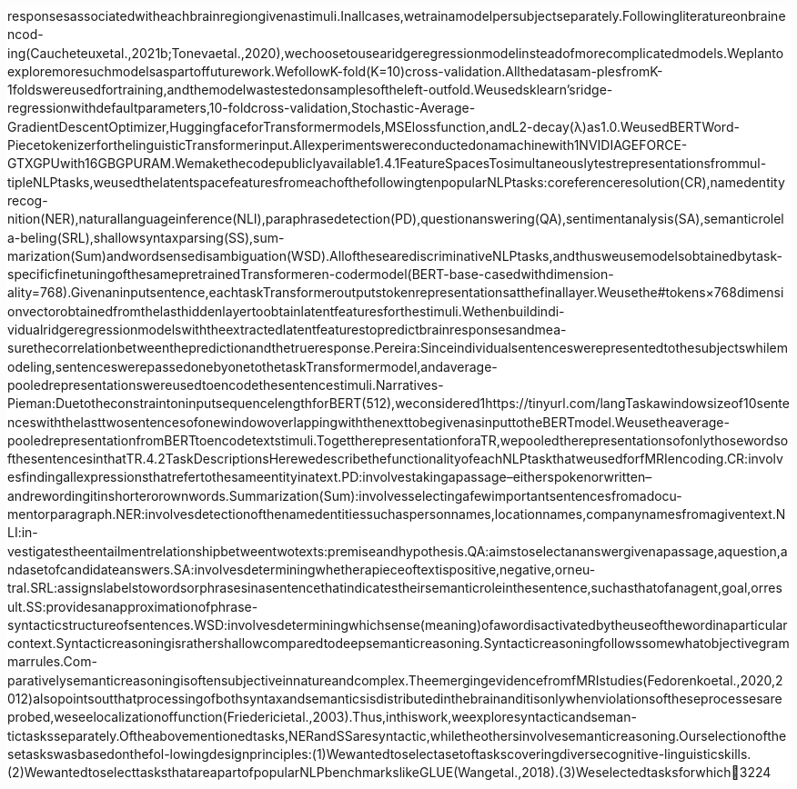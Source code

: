 responsesassociatedwitheachbrainregiongivenastimuli.Inallcases,wetrainamodelpersubjectseparately.Followingliteratureonbrainencod-ing(Caucheteuxetal.,2021b;Tonevaetal.,2020),wechoosetousearidgeregressionmodelinsteadofmorecomplicatedmodels.Weplantoexploremoresuchmodelsaspartoffuturework.WefollowK-fold(K=10)cross-validation.Allthedatasam-plesfromK-1foldswereusedfortraining,andthemodelwastestedonsamplesoftheleft-outfold.Weusedsklearn’sridge-regressionwithdefaultparameters,10-foldcross-validation,Stochastic-Average-GradientDescentOptimizer,HuggingfaceforTransformermodels,MSElossfunction,andL2-decay(λ)as1.0.WeusedBERTWord-PiecetokenizerforthelinguisticTransformerinput.Allexperimentswereconductedonamachinewith1NVIDIAGEFORCE-GTXGPUwith16GBGPURAM.Wemakethecodepubliclyavailable1.4.1FeatureSpacesTosimultaneouslytestrepresentationsfrommul-tipleNLPtasks,weusedthelatentspacefeaturesfromeachofthefollowingtenpopularNLPtasks:coreferenceresolution(CR),namedentityrecog-nition(NER),naturallanguageinference(NLI),paraphrasedetection(PD),questionanswering(QA),sentimentanalysis(SA),semanticrolela-beling(SRL),shallowsyntaxparsing(SS),sum-marization(Sum)andwordsensedisambiguation(WSD).AllofthesearediscriminativeNLPtasks,andthusweusemodelsobtainedbytask-specificfinetuningofthesamepretrainedTransformeren-codermodel(BERT-base-casedwithdimension-ality=768).Givenaninputsentence,eachtaskTransformeroutputstokenrepresentationsatthefinallayer.Weusethe#tokens×768dimensionvectorobtainedfromthelasthiddenlayertoobtainlatentfeaturesforthestimuli.Wethenbuildindi-vidualridgeregressionmodelswiththeextractedlatentfeaturestopredictbrainresponsesandmea-surethecorrelationbetweenthepredictionandthetrueresponse.Pereira:Sinceindividualsentenceswerepresentedtothesubjectswhilemodeling,sentenceswerepassedonebyonetothetaskTransformermodel,andaverage-pooledrepresentationswereusedtoencodethesentencestimuli.Narratives-Pieman:DuetotheconstraintoninputsequencelengthforBERT(512),weconsidered1https://tinyurl.com/langTaskawindowsizeof10sentenceswiththelasttwosentencesofonewindowoverlappingwiththenexttobegivenasinputtotheBERTmodel.Weusetheaverage-pooledrepresentationfromBERTtoencodetextstimuli.TogettherepresentationforaTR,wepooledtherepresentationsofonlythosewordsofthesentencesinthatTR.4.2TaskDescriptionsHerewedescribethefunctionalityofeachNLPtaskthatweusedforfMRIencoding.CR:involvesfindingallexpressionsthatrefertothesameentityinatext.PD:involvestakingapassage–eitherspokenorwritten–andrewordingitinshorterorownwords.Summarization(Sum):involvesselectingafewimportantsentencesfromadocu-mentorparagraph.NER:involvesdetectionofthenamedentitiessuchaspersonnames,locationnames,companynamesfromagiventext.NLI:in-vestigatestheentailmentrelationshipbetweentwotexts:premiseandhypothesis.QA:aimstoselectananswergivenapassage,aquestion,andasetofcandidateanswers.SA:involvesdeterminingwhetherapieceoftextispositive,negative,orneu-tral.SRL:assignslabelstowordsorphrasesinasentencethatindicatestheirsemanticroleinthesentence,suchasthatofanagent,goal,orresult.SS:providesanapproximationofphrase-syntacticstructureofsentences.WSD:involvesdeterminingwhichsense(meaning)ofawordisactivatedbytheuseofthewordinaparticularcontext.Syntacticreasoningisrathershallowcomparedtodeepsemanticreasoning.Syntacticreasoningfollowssomewhatobjectivegrammarrules.Com-parativelysemanticreasoningisoftensubjectiveinnatureandcomplex.TheemergingevidencefromfMRIstudies(Fedorenkoetal.,2020,2012)alsopointsoutthatprocessingofbothsyntaxandsemanticsisdistributedinthebrainanditisonlywhenviolationsoftheseprocessesareprobed,weseelocalizationoffunction(Friedericietal.,2003).Thus,inthiswork,weexploresyntacticandseman-tictasksseparately.Oftheabovementionedtasks,NERandSSaresyntactic,whiletheothersinvolvesemanticreasoning.Ourselectionofthesetaskswasbasedonthefol-lowingdesignprinciples:(1)Wewantedtoselectasetoftaskscoveringdiversecognitive-linguisticskills.(2)WewantedtoselecttasksthatareapartofpopularNLPbenchmarkslikeGLUE(Wangetal.,2018).(3)Weselectedtasksforwhich3224
